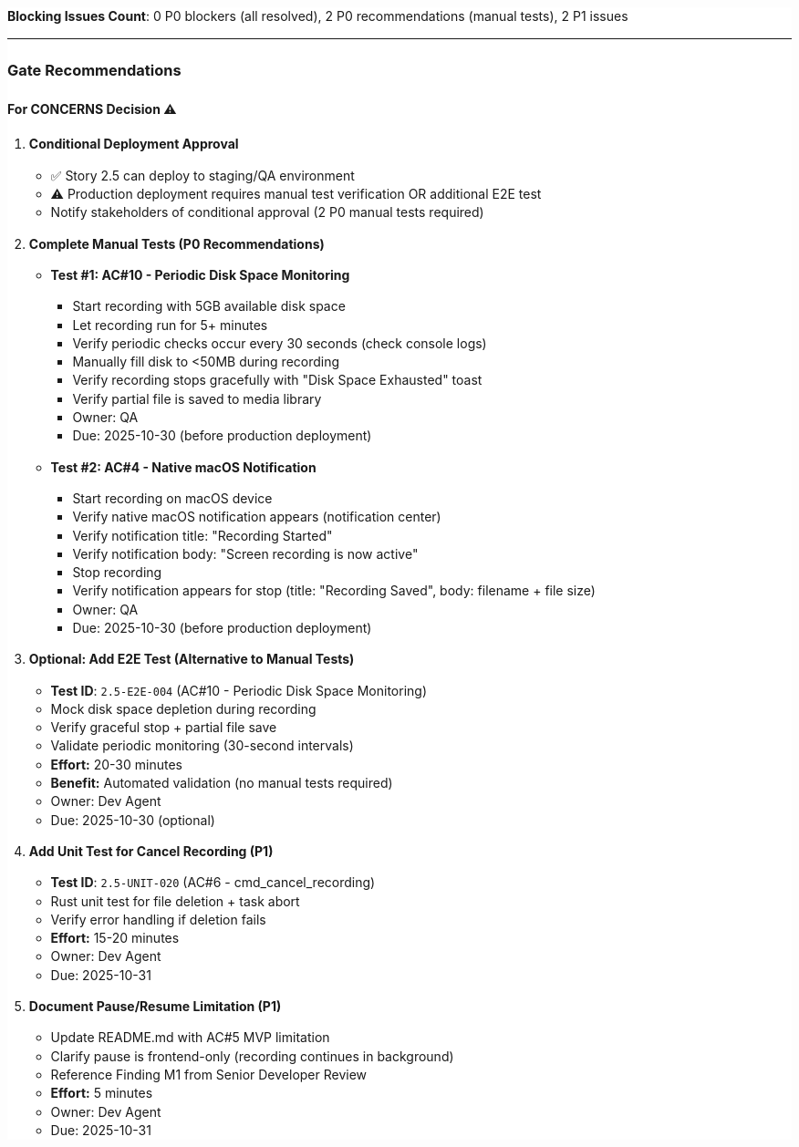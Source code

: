 **Blocking Issues Count**: 0 P0 blockers (all resolved), 2 P0 recommendations (manual tests), 2 P1 issues

---

### Gate Recommendations

#### For CONCERNS Decision ⚠️

1. **Conditional Deployment Approval**
   - ✅ Story 2.5 can deploy to staging/QA environment
   - ⚠️ Production deployment requires manual test verification OR additional E2E test
   - Notify stakeholders of conditional approval (2 P0 manual tests required)

2. **Complete Manual Tests (P0 Recommendations)**
   - **Test #1: AC#10 - Periodic Disk Space Monitoring**
     - Start recording with 5GB available disk space
     - Let recording run for 5+ minutes
     - Verify periodic checks occur every 30 seconds (check console logs)
     - Manually fill disk to <50MB during recording
     - Verify recording stops gracefully with "Disk Space Exhausted" toast
     - Verify partial file is saved to media library
     - Owner: QA
     - Due: 2025-10-30 (before production deployment)

   - **Test #2: AC#4 - Native macOS Notification**
     - Start recording on macOS device
     - Verify native macOS notification appears (notification center)
     - Verify notification title: "Recording Started"
     - Verify notification body: "Screen recording is now active"
     - Stop recording
     - Verify notification appears for stop (title: "Recording Saved", body: filename + file size)
     - Owner: QA
     - Due: 2025-10-30 (before production deployment)

3. **Optional: Add E2E Test (Alternative to Manual Tests)**
   - **Test ID**: `2.5-E2E-004` (AC#10 - Periodic Disk Space Monitoring)
   - Mock disk space depletion during recording
   - Verify graceful stop + partial file save
   - Validate periodic monitoring (30-second intervals)
   - **Effort:** 20-30 minutes
   - **Benefit:** Automated validation (no manual tests required)
   - Owner: Dev Agent
   - Due: 2025-10-30 (optional)

4. **Add Unit Test for Cancel Recording (P1)**
   - **Test ID**: `2.5-UNIT-020` (AC#6 - cmd_cancel_recording)
   - Rust unit test for file deletion + task abort
   - Verify error handling if deletion fails
   - **Effort:** 15-20 minutes
   - Owner: Dev Agent
   - Due: 2025-10-31

5. **Document Pause/Resume Limitation (P1)**
   - Update README.md with AC#5 MVP limitation
   - Clarify pause is frontend-only (recording continues in background)
   - Reference Finding M1 from Senior Developer Review
   - **Effort:** 5 minutes
   - Owner: Dev Agent
   - Due: 2025-10-31
